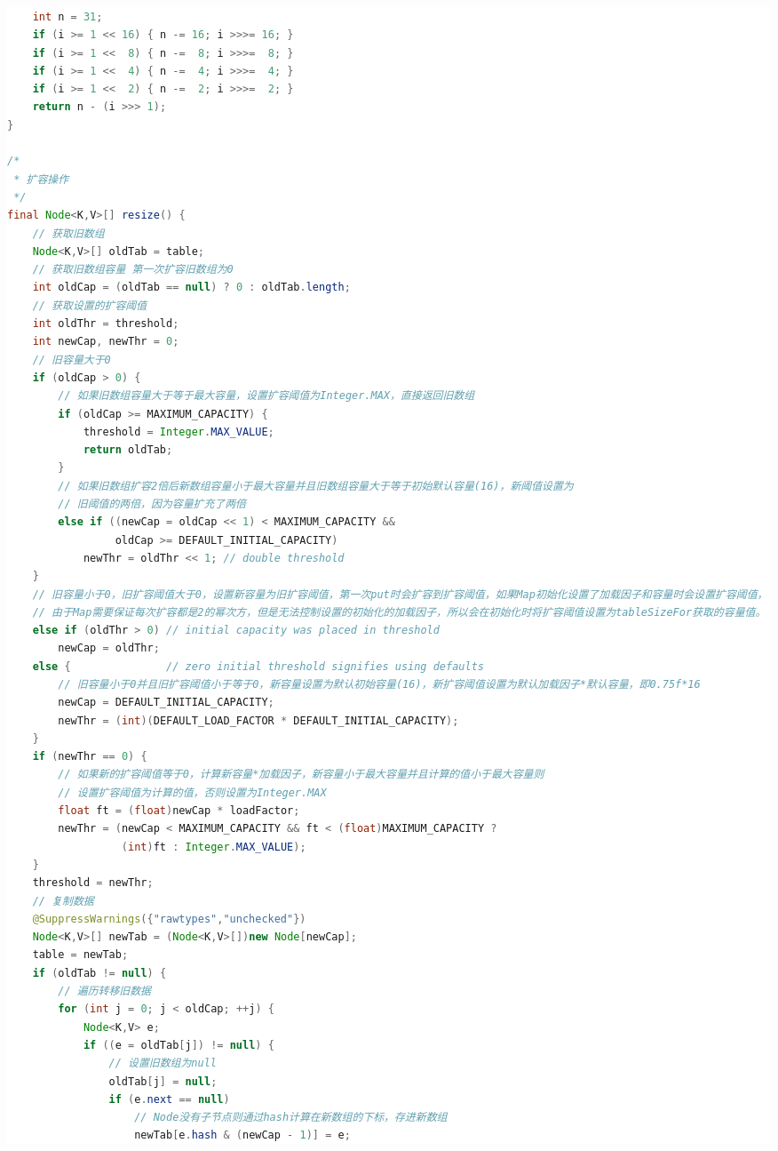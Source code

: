 ```java
    int n = 31;
    if (i >= 1 << 16) { n -= 16; i >>>= 16; }
    if (i >= 1 <<  8) { n -=  8; i >>>=  8; }
    if (i >= 1 <<  4) { n -=  4; i >>>=  4; }
    if (i >= 1 <<  2) { n -=  2; i >>>=  2; }
    return n - (i >>> 1);
}

/*
 * 扩容操作
 */
final Node<K,V>[] resize() {
    // 获取旧数组
    Node<K,V>[] oldTab = table;
    // 获取旧数组容量 第一次扩容旧数组为0
    int oldCap = (oldTab == null) ? 0 : oldTab.length;
    // 获取设置的扩容阈值
    int oldThr = threshold;
    int newCap, newThr = 0;
    // 旧容量大于0
    if (oldCap > 0) {
        // 如果旧数组容量大于等于最大容量，设置扩容阈值为Integer.MAX，直接返回旧数组
        if (oldCap >= MAXIMUM_CAPACITY) {
            threshold = Integer.MAX_VALUE;
            return oldTab;
        }
        // 如果旧数组扩容2倍后新数组容量小于最大容量并且旧数组容量大于等于初始默认容量(16)，新阈值设置为
        // 旧阈值的两倍，因为容量扩充了两倍
        else if ((newCap = oldCap << 1) < MAXIMUM_CAPACITY &&
                 oldCap >= DEFAULT_INITIAL_CAPACITY)
            newThr = oldThr << 1; // double threshold
    }
    // 旧容量小于0，旧扩容阈值大于0，设置新容量为旧扩容阈值，第一次put时会扩容到扩容阈值，如果Map初始化设置了加载因子和容量时会设置扩容阈值，
    // 由于Map需要保证每次扩容都是2的幂次方，但是无法控制设置的初始化的加载因子，所以会在初始化时将扩容阈值设置为tableSizeFor获取的容量值。
    else if (oldThr > 0) // initial capacity was placed in threshold
        newCap = oldThr;
    else {               // zero initial threshold signifies using defaults
        // 旧容量小于0并且旧扩容阈值小于等于0，新容量设置为默认初始容量(16)，新扩容阈值设置为默认加载因子*默认容量，即0.75f*16
        newCap = DEFAULT_INITIAL_CAPACITY;
        newThr = (int)(DEFAULT_LOAD_FACTOR * DEFAULT_INITIAL_CAPACITY);
    }
    if (newThr == 0) {
        // 如果新的扩容阈值等于0，计算新容量*加载因子，新容量小于最大容量并且计算的值小于最大容量则
        // 设置扩容阈值为计算的值，否则设置为Integer.MAX
        float ft = (float)newCap * loadFactor;
        newThr = (newCap < MAXIMUM_CAPACITY && ft < (float)MAXIMUM_CAPACITY ?
                  (int)ft : Integer.MAX_VALUE);
    }
    threshold = newThr;
    // 复制数据
    @SuppressWarnings({"rawtypes","unchecked"})
    Node<K,V>[] newTab = (Node<K,V>[])new Node[newCap];
    table = newTab;
    if (oldTab != null) {
        // 遍历转移旧数据
        for (int j = 0; j < oldCap; ++j) {
            Node<K,V> e;
            if ((e = oldTab[j]) != null) {
                // 设置旧数组为null
                oldTab[j] = null;
                if (e.next == null)
                    // Node没有子节点则通过hash计算在新数组的下标，存进新数组
                    newTab[e.hash & (newCap - 1)] = e;
```